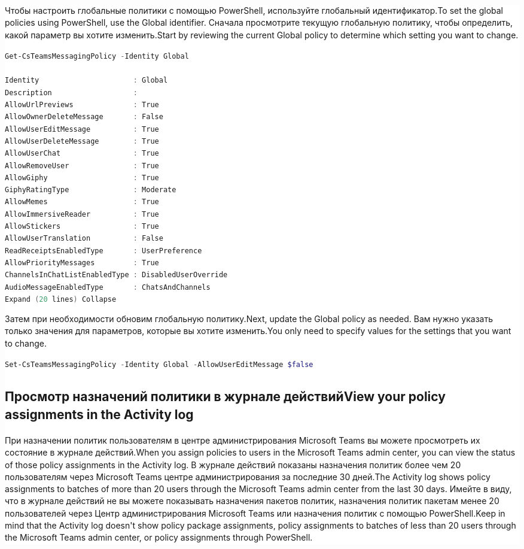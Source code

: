 <span data-ttu-id="0dd18-175">Чтобы настроить глобальные политики с помощью PowerShell, используйте глобальный идентификатор.</span><span class="sxs-lookup"><span data-stu-id="0dd18-175">To set the global policies using PowerShell, use the Global identifier.</span></span>  <span data-ttu-id="0dd18-176">Сначала просмотрите текущую глобальную политику, чтобы определить, какой параметр вы хотите изменить.</span><span class="sxs-lookup"><span data-stu-id="0dd18-176">Start by reviewing the current Global policy to determine which setting you want to change.</span></span>

```powershell
Get-CsTeamsMessagingPolicy -Identity Global
 
Identity                      : Global
Description                   :
AllowUrlPreviews              : True
AllowOwnerDeleteMessage       : False
AllowUserEditMessage          : True
AllowUserDeleteMessage        : True
AllowUserChat                 : True
AllowRemoveUser               : True
AllowGiphy                    : True
GiphyRatingType               : Moderate
AllowMemes                    : True
AllowImmersiveReader          : True
AllowStickers                 : True
AllowUserTranslation          : False
ReadReceiptsEnabledType       : UserPreference
AllowPriorityMessages         : True
ChannelsInChatListEnabledType : DisabledUserOverride
AudioMessageEnabledType       : ChatsAndChannels
Expand (20 lines) Collapse 
```

<span data-ttu-id="0dd18-177">Затем при необходимости обновим глобальную политику.</span><span class="sxs-lookup"><span data-stu-id="0dd18-177">Next, update the Global policy as needed.</span></span>  <span data-ttu-id="0dd18-178">Вам нужно указать только значения для параметров, которые вы хотите изменить.</span><span class="sxs-lookup"><span data-stu-id="0dd18-178">You only need to specify values for the settings that you want to change.</span></span>

```powershell
Set-CsTeamsMessagingPolicy -Identity Global -AllowUserEditMessage $false
```

## <a name="view-your-policy-assignments-in-the-activity-log"></a><span data-ttu-id="0dd18-179">Просмотр назначений политики в журнале действий</span><span class="sxs-lookup"><span data-stu-id="0dd18-179">View your policy assignments in the Activity log</span></span>

<span data-ttu-id="0dd18-180">При назначении политик пользователям в центре администрирования Microsoft Teams вы можете просмотреть их состояние в журнале действий.</span><span class="sxs-lookup"><span data-stu-id="0dd18-180">When you assign policies to users in the Microsoft Teams admin center, you can view the status of those policy assignments in the Activity log.</span></span> <span data-ttu-id="0dd18-181">В журнале действий показаны назначения политик более чем 20 пользователям через Microsoft Teams центре администрирования за последние 30 дней.</span><span class="sxs-lookup"><span data-stu-id="0dd18-181">The Activity log shows policy assignments to batches of more than 20 users through the Microsoft Teams admin center from the last 30 days.</span></span> <span data-ttu-id="0dd18-182">Имейте в виду, что в журнале действий не вы можете показывать назначения пакетов политик, назначения политик пакетам менее 20 пользователей через Центр администрирования Microsoft Teams или назначения политик с помощью PowerShell.</span><span class="sxs-lookup"><span data-stu-id="0dd18-182">Keep in mind that the Activity log doesn't show policy package assignments, policy assignments to batches of less than 20 users through the Microsoft Teams admin center, or policy assignments through PowerShell.</span></span>
